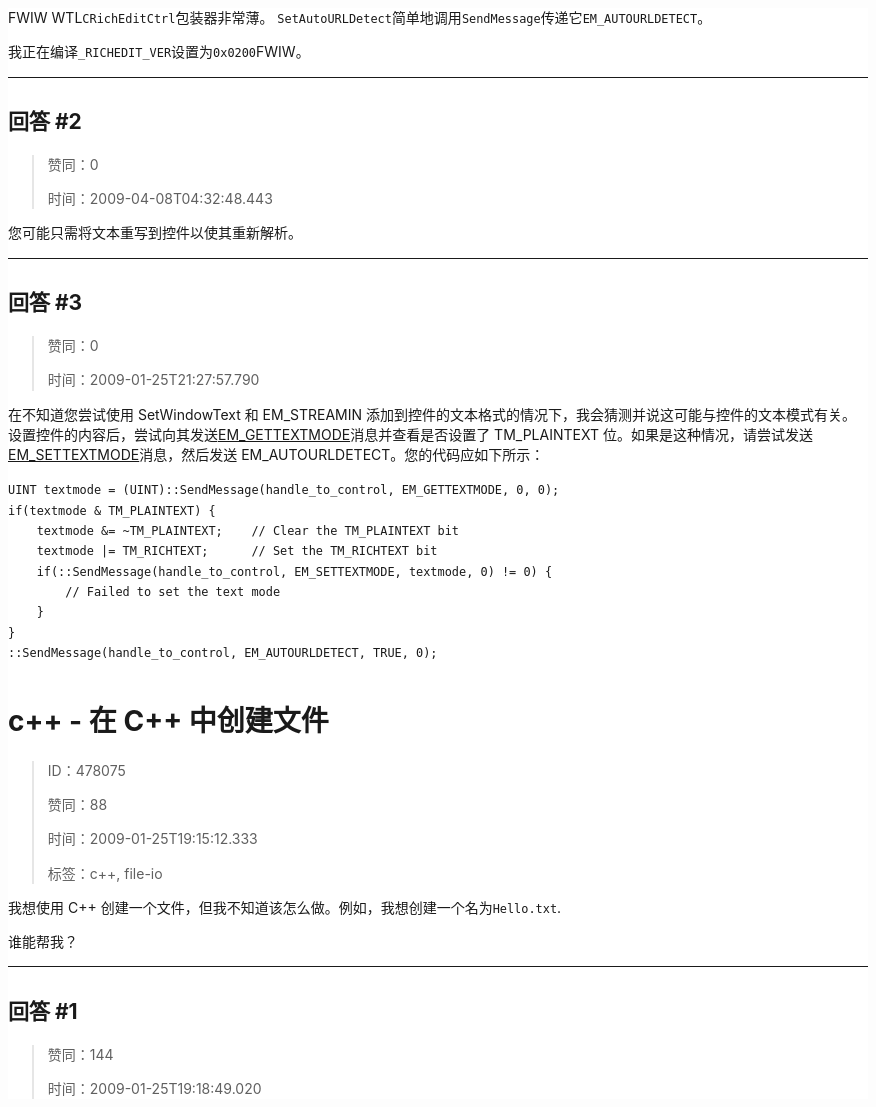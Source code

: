 FWIW WTL`CRichEditCtrl`包装器非常薄。 `SetAutoURLDetect`简单地调用`SendMessage`传递它`EM_AUTOURLDETECT`。

我正在编译`_RICHEDIT_VER`设置为`0x0200`FWIW。

* * *

## 回答 #2

> 赞同：0
> 
> 时间：2009-04-08T04:32:48.443

您可能只需将文本重写到控件以使其重新解析。

* * *

## 回答 #3

> 赞同：0
> 
> 时间：2009-01-25T21:27:57.790

在不知道您尝试使用 SetWindowText 和 EM_STREAMIN 添加到控件的文本格式的情况下，我会猜测并说这可能与控件的文本模式有关。设置控件的内容后，尝试向其发送[EM_GETTEXTMODE](http://msdn.microsoft.com/en-us/library/bb774197(VS.85).aspx)消息并查看是否设置了 TM_PLAINTEXT 位。如果是这种情况，请尝试发送[EM_SETTEXTMODE](http://msdn.microsoft.com/en-us/library/bb774286(VS.85).aspx)消息，然后发送 EM_AUTOURLDETECT。您的代码应如下所示：

```
UINT textmode = (UINT)::SendMessage(handle_to_control, EM_GETTEXTMODE, 0, 0);
if(textmode & TM_PLAINTEXT) {
    textmode &= ~TM_PLAINTEXT;    // Clear the TM_PLAINTEXT bit
    textmode |= TM_RICHTEXT;      // Set the TM_RICHTEXT bit
    if(::SendMessage(handle_to_control, EM_SETTEXTMODE, textmode, 0) != 0) {
        // Failed to set the text mode
    }
}
::SendMessage(handle_to_control, EM_AUTOURLDETECT, TRUE, 0); 
```

# c++ - 在 C++ 中创建文件

> ID：478075
> 
> 赞同：88
> 
> 时间：2009-01-25T19:15:12.333
> 
> 标签：c++, file-io

我想使用 C++ 创建一个文件，但我不知道该怎么做。例如，我想创建一个名为`Hello.txt`.

谁能帮我？

* * *

## 回答 #1

> 赞同：144
> 
> 时间：2009-01-25T19:18:49.020

